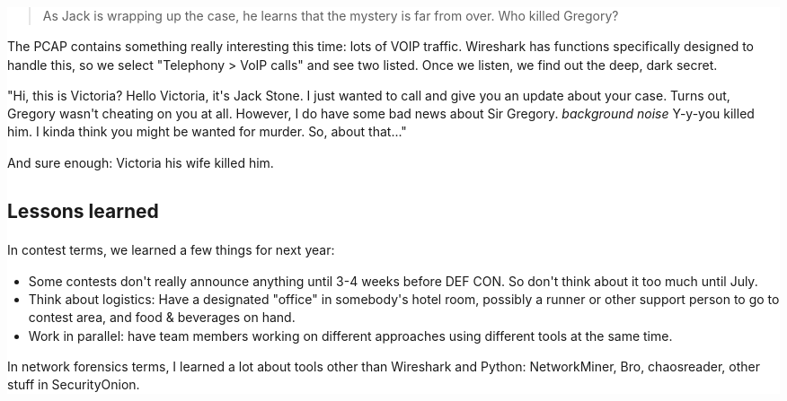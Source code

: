 > As Jack is wrapping up the case, he learns that the mystery is far from over. Who killed Gregory? 

The PCAP contains something really interesting this time: lots of VOIP traffic. Wireshark has functions specifically designed to handle this, so we select "Telephony > VoIP calls" and see two listed. Once we listen, we find out the deep, dark secret.

"Hi, this is Victoria? Hello Victoria, it's Jack Stone. I just wanted to call and give you an update about your case. Turns out, Gregory wasn't cheating on you at all. However, I do have some bad news about Sir Gregory. *background noise* Y-y-you killed him. I kinda think you might be wanted for murder. So, about that..."

And sure enough: Victoria his wife killed him. 

Lessons learned
---------------

In contest terms, we learned a few things for next year:

- Some contests don't really announce anything until 3-4 weeks before DEF CON. So don't think about it too much until July.
- Think about logistics: Have a designated "office" in somebody's hotel room, possibly a runner or other support person to go to contest area, and food & beverages on hand.
- Work in parallel: have team members working on different approaches using different tools at the same time.

In network forensics terms, I learned a lot about tools other than Wireshark and Python: NetworkMiner, Bro, chaosreader, other stuff in SecurityOnion.

